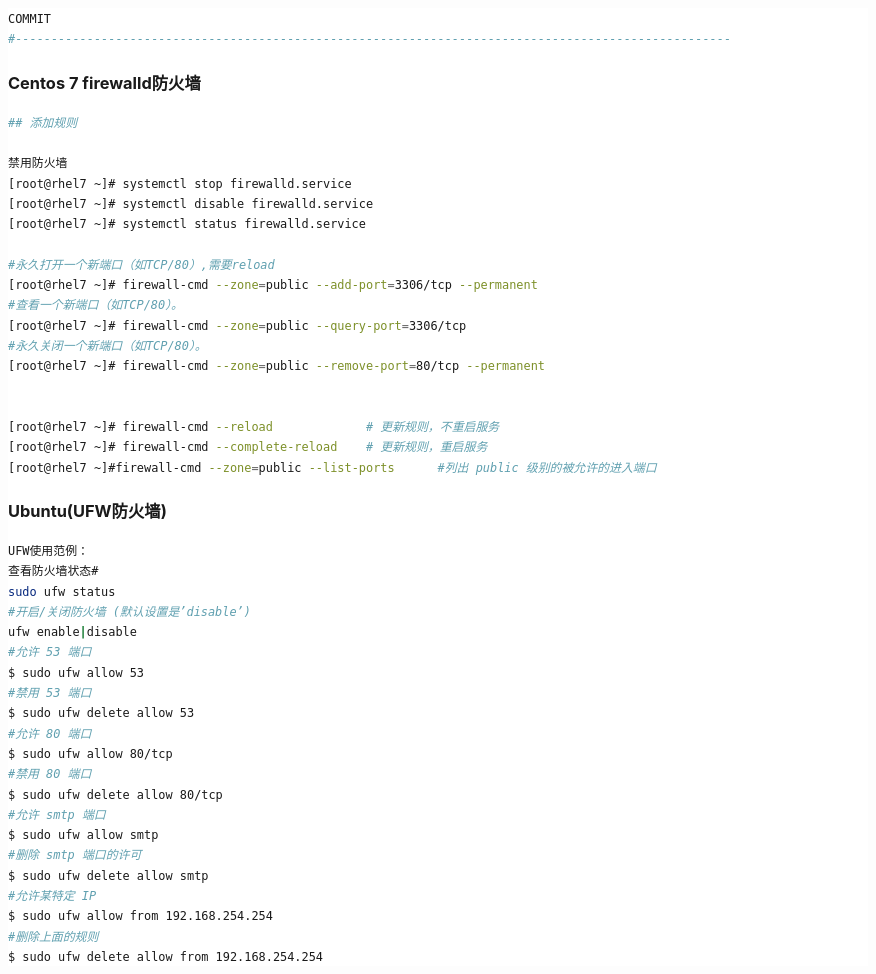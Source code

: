 ```bash
COMMIT
#----------------------------------------------------------------------------------------------------

```

### Centos 7 firewalld防火墙

```bash
## 添加规则

禁用防火墙
[root@rhel7 ~]# systemctl stop firewalld.service
[root@rhel7 ~]# systemctl disable firewalld.service
[root@rhel7 ~]# systemctl status firewalld.service

#永久打开一个新端口（如TCP/80）,需要reload
[root@rhel7 ~]# firewall-cmd --zone=public --add-port=3306/tcp --permanent
#查看一个新端口（如TCP/80）。
[root@rhel7 ~]# firewall-cmd --zone=public --query-port=3306/tcp
#永久关闭一个新端口（如TCP/80）。
[root@rhel7 ~]# firewall-cmd --zone=public --remove-port=80/tcp --permanent


[root@rhel7 ~]# firewall-cmd --reload             # 更新规则，不重启服务
[root@rhel7 ~]# firewall-cmd --complete-reload    # 更新规则，重启服务
[root@rhel7 ~]#firewall-cmd --zone=public --list-ports		#列出 public 级别的被允许的进入端口
```

### Ubuntu(UFW防火墙)

```bash
UFW使用范例：
查看防火墙状态#
sudo ufw status 
#开启/关闭防火墙 (默认设置是’disable’)
ufw enable|disable
#允许 53 端口
$ sudo ufw allow 53
#禁用 53 端口
$ sudo ufw delete allow 53
#允许 80 端口
$ sudo ufw allow 80/tcp
#禁用 80 端口
$ sudo ufw delete allow 80/tcp
#允许 smtp 端口
$ sudo ufw allow smtp
#删除 smtp 端口的许可
$ sudo ufw delete allow smtp
#允许某特定 IP
$ sudo ufw allow from 192.168.254.254
#删除上面的规则
$ sudo ufw delete allow from 192.168.254.254   
```
